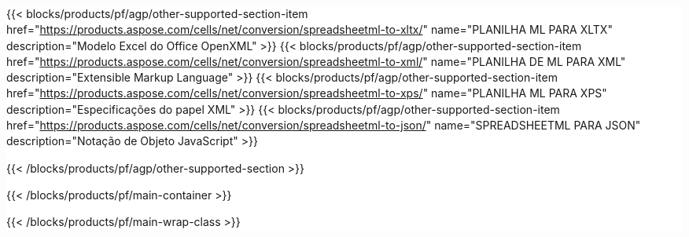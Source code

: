 {{< blocks/products/pf/agp/other-supported-section-item href="https://products.aspose.com/cells/net/conversion/spreadsheetml-to-xltx/" name="PLANILHA ML PARA XLTX" description="Modelo Excel do Office OpenXML" >}}
{{< blocks/products/pf/agp/other-supported-section-item href="https://products.aspose.com/cells/net/conversion/spreadsheetml-to-xml/" name="PLANILHA DE ML PARA XML" description="Extensible Markup Language" >}}
{{< blocks/products/pf/agp/other-supported-section-item href="https://products.aspose.com/cells/net/conversion/spreadsheetml-to-xps/" name="PLANILHA ML PARA XPS" description="Especificações do papel XML" >}}
{{< blocks/products/pf/agp/other-supported-section-item href="https://products.aspose.com/cells/net/conversion/spreadsheetml-to-json/" name="SPREADSHEETML PARA JSON" description="Notação de Objeto JavaScript" >}}

{{< /blocks/products/pf/agp/other-supported-section >}}

{{< /blocks/products/pf/main-container >}}
    
{{< /blocks/products/pf/main-wrap-class >}}
